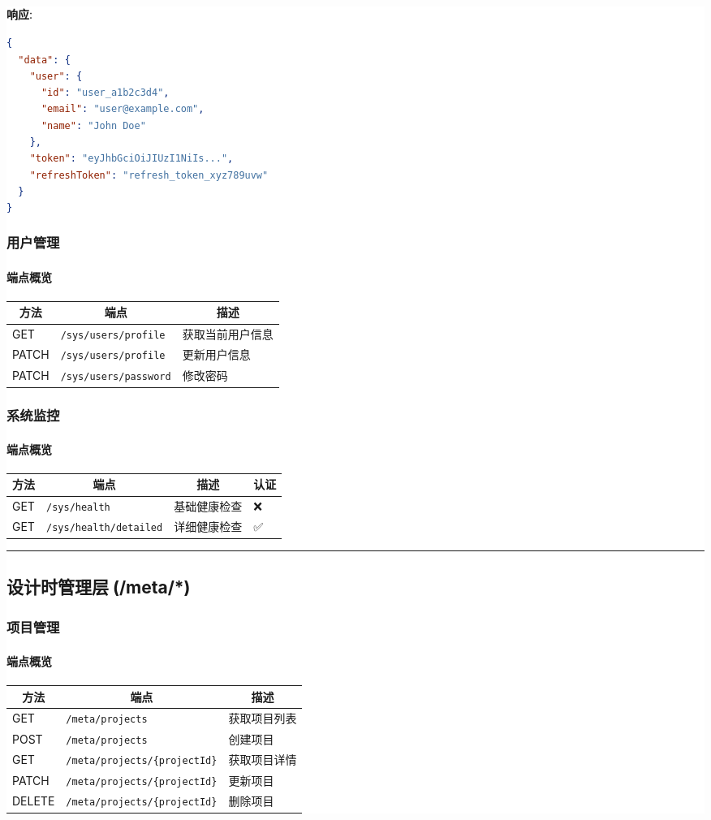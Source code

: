 **响应**:
```json
{
  "data": {
    "user": {
      "id": "user_a1b2c3d4",
      "email": "user@example.com",
      "name": "John Doe"
    },
    "token": "eyJhbGciOiJIUzI1NiIs...",
    "refreshToken": "refresh_token_xyz789uvw"
  }
}
```

### 用户管理

#### 端点概览

| 方法 | 端点 | 描述 |
|------|------|------|
| GET | `/sys/users/profile` | 获取当前用户信息 |
| PATCH | `/sys/users/profile` | 更新用户信息 |
| PATCH | `/sys/users/password` | 修改密码 |

### 系统监控

#### 端点概览

| 方法 | 端点 | 描述 | 认证 |
|------|------|------|------|
| GET | `/sys/health` | 基础健康检查 | ❌ |
| GET | `/sys/health/detailed` | 详细健康检查 | ✅ |

---

## 设计时管理层 (/meta/*)

### 项目管理

#### 端点概览

| 方法 | 端点 | 描述 |
|------|------|------|
| GET | `/meta/projects` | 获取项目列表 |
| POST | `/meta/projects` | 创建项目 |
| GET | `/meta/projects/{projectId}` | 获取项目详情 |
| PATCH | `/meta/projects/{projectId}` | 更新项目 |
| DELETE | `/meta/projects/{projectId}` | 删除项目 |
